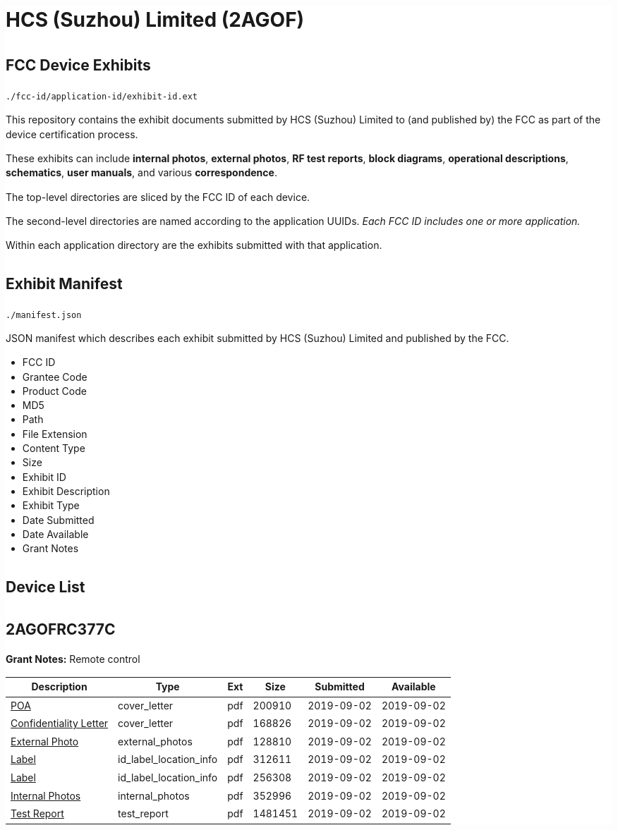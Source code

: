 # HCS (Suzhou) Limited (2AGOF)
## FCC Device Exhibits

```
./fcc-id/application-id/exhibit-id.ext
```

This repository contains the exhibit documents submitted by HCS (Suzhou) Limited to (and published by) the FCC as part of the device certification process.

These exhibits can include **internal photos**, **external photos**, **RF test reports**, **block diagrams**, **operational descriptions**, **schematics**, **user manuals**, and various **correspondence**.

The top-level directories are sliced by the FCC ID of each device.

The second-level directories are named according to the application UUIDs. *Each FCC ID includes one or more application.*

Within each application directory are the exhibits submitted with that application. 

## Exhibit Manifest

```
./manifest.json
```

JSON manifest which describes each exhibit submitted by HCS (Suzhou) Limited and published by the FCC.

- FCC ID
- Grantee Code
- Product Code
- MD5
- Path
- File Extension
- Content Type
- Size
- Exhibit ID
- Exhibit Description
- Exhibit Type
- Date Submitted
- Date Available
- Grant Notes

## Device List
## 2AGOFRC377C
**Grant Notes:** Remote control

| Description | Type | Ext | Size | Submitted | Available |
| ----------- | ---- | --- | ---- | --------- | --------- |
| [POA](2AGOFRC377C/a6d6dee3fa878525530bb07a3802a256/4425401.pdf) | cover_letter | pdf | 200910 | 2019-09-02 | 2019-09-02 |
| [Confidentiality Letter](2AGOFRC377C/a6d6dee3fa878525530bb07a3802a256/4425402.pdf) | cover_letter | pdf | 168826 | 2019-09-02 | 2019-09-02 |
| [External Photo](2AGOFRC377C/a6d6dee3fa878525530bb07a3802a256/4425395.pdf) | external_photos | pdf | 128810 | 2019-09-02 | 2019-09-02 |
| [Label](2AGOFRC377C/a6d6dee3fa878525530bb07a3802a256/4425397.pdf) | id_label_location_info | pdf | 312611 | 2019-09-02 | 2019-09-02 |
| [Label](2AGOFRC377C/a6d6dee3fa878525530bb07a3802a256/4425398.pdf) | id_label_location_info | pdf | 256308 | 2019-09-02 | 2019-09-02 |
| [Internal Photos](2AGOFRC377C/a6d6dee3fa878525530bb07a3802a256/4425396.pdf) | internal_photos | pdf | 352996 | 2019-09-02 | 2019-09-02 |
| [Test Report](2AGOFRC377C/a6d6dee3fa878525530bb07a3802a256/4425483.pdf) | test_report | pdf | 1481451 | 2019-09-02 | 2019-09-02 |
